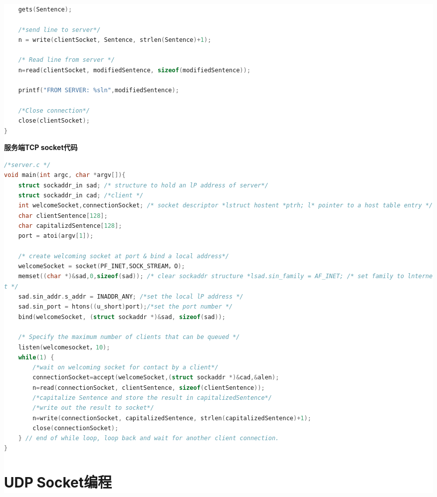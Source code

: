 ```c
    gets(Sentence);
    
    /*send line to server*/
    n = write(clientSocket, Sentence, strlen(Sentence)+1);
    
    /* Read line from server */
    n=read(clientSocket, modifiedSentence, sizeof(modifiedSentence));
    
    printf("FROM SERVER: %sln",modifiedSentence);
    
    /*Close connection*/
    close(clientSocket);
}
```

**服务端TCP socket代码**

```c
/*server.c */
void main(int argc, char *argv[]){
    struct sockaddr_in sad; /* structure to hold an lP address of server*/
    struct sockaddr_in cad; /*client */
    int welcomeSocket,connectionSocket; /* socket descriptor *lstruct hostent *ptrh; l* pointer to a host table entry */
    char clientSentence[128];
    char capitalizdSentence[128];
    port = atoi(argv[1]);
    
    /* create welcoming socket at port & bind a local address*/
    welcomeSocket = socket(PF_INET,SOCK_STREAM，O);
    memset((char *)&sad,0,sizeof(sad)); /* clear sockaddr structure *lsad.sin_family = AF_INET; /* set family to lnternet */
    sad.sin_addr.s_addr = INADDR_ANY; /*set the local lP address */
    sad.sin_port = htons((u_short)port);/*set the port number */
    bind(welcomeSocket, (struct sockaddr *)&sad, sizeof(sad));
    
    /* Specify the maximum number of clients that can be queued */
    listen(welcomesocket，10);
    while(1) {
        /*wait on welcoming socket for contact by a client*/
    	connectionSocket=accept(welcomeSocket,(struct sockaddr *)&cad,&alen);
        n=read(connectionSocket, clientSentence, sizeof(clientSentence));
        /*capitalize Sentence and store the result in capitalizedSentence*/
        /*write out the result to socket*/
        n=write(connectionSocket, capitalizedSentence, strlen(capitalizedSentence)+1);
        close(connectionSocket);
    } // end of while loop, loop back and wait for another client connection.
}
```

# UDP Socket编程
